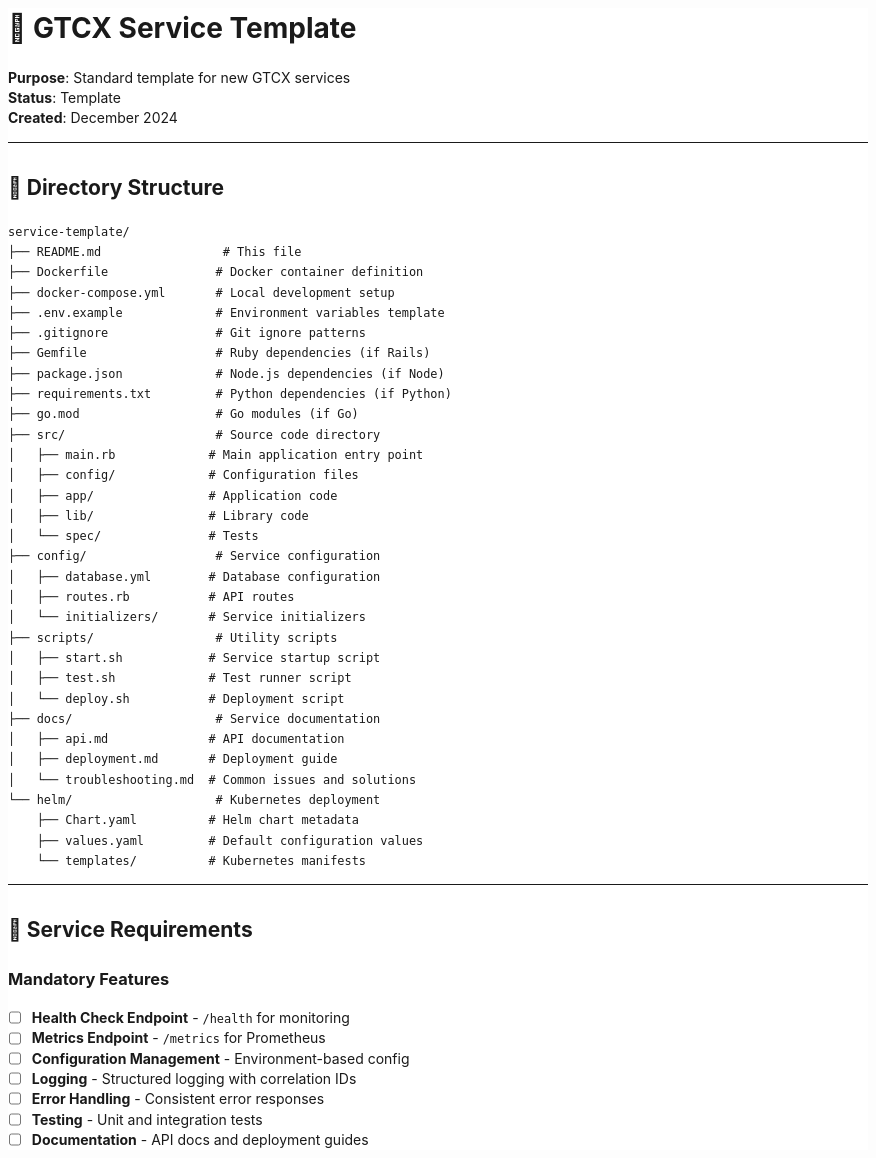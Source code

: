 # 🚀 GTCX Service Template

**Purpose**: Standard template for new GTCX services  
**Status**: Template  
**Created**: December 2024  

---

## 📁 **Directory Structure**

```
service-template/
├── README.md                 # This file
├── Dockerfile               # Docker container definition
├── docker-compose.yml       # Local development setup
├── .env.example             # Environment variables template
├── .gitignore               # Git ignore patterns
├── Gemfile                  # Ruby dependencies (if Rails)
├── package.json             # Node.js dependencies (if Node)
├── requirements.txt         # Python dependencies (if Python)
├── go.mod                   # Go modules (if Go)
├── src/                     # Source code directory
│   ├── main.rb             # Main application entry point
│   ├── config/             # Configuration files
│   ├── app/                # Application code
│   ├── lib/                # Library code
│   └── spec/               # Tests
├── config/                  # Service configuration
│   ├── database.yml        # Database configuration
│   ├── routes.rb           # API routes
│   └── initializers/       # Service initializers
├── scripts/                 # Utility scripts
│   ├── start.sh            # Service startup script
│   ├── test.sh             # Test runner script
│   └── deploy.sh           # Deployment script
├── docs/                    # Service documentation
│   ├── api.md              # API documentation
│   ├── deployment.md       # Deployment guide
│   └── troubleshooting.md  # Common issues and solutions
└── helm/                    # Kubernetes deployment
    ├── Chart.yaml          # Helm chart metadata
    ├── values.yaml         # Default configuration values
    └── templates/          # Kubernetes manifests
```

---

## 🎯 **Service Requirements**

### **Mandatory Features**
- [ ] **Health Check Endpoint** - `/health` for monitoring
- [ ] **Metrics Endpoint** - `/metrics` for Prometheus
- [ ] **Configuration Management** - Environment-based config
- [ ] **Logging** - Structured logging with correlation IDs
- [ ] **Error Handling** - Consistent error responses
- [ ] **Testing** - Unit and integration tests
- [ ] **Documentation** - API docs and deployment guides
